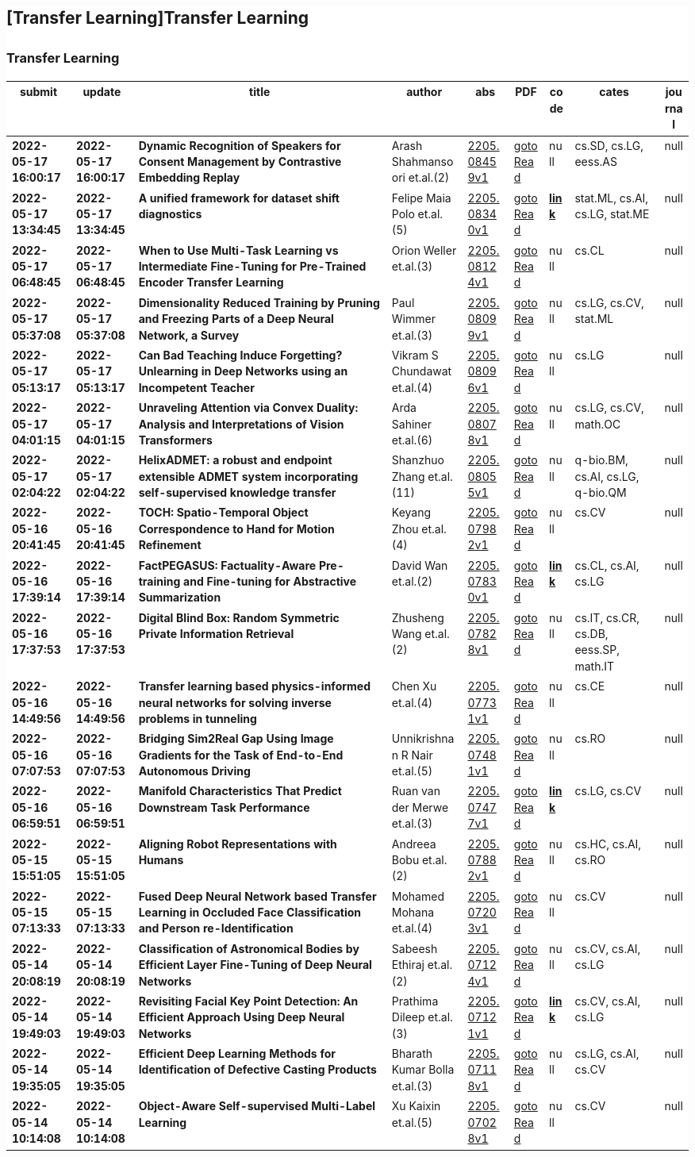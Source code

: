 ## [Transfer Learning]Transfer Learning 

### Transfer Learning

| submit | update | title | author | abs | PDF | code | cates | journal |
|---|---|---|---|---|---|---|---|---|
|**2022-05-17 16:00:17**|**2022-05-17 16:00:17**|**Dynamic Recognition of Speakers for Consent Management by Contrastive   Embedding Replay**|Arash Shahmansoori et.al.(2)|[2205.08459v1](http://arxiv.org/abs/2205.08459v1)|[gotoRead](http://arxiv.org/pdf/2205.08459v1)|null|cs.SD, cs.LG, eess.AS|null|
|**2022-05-17 13:34:45**|**2022-05-17 13:34:45**|**A unified framework for dataset shift diagnostics**|Felipe Maia Polo et.al.(5)|[2205.08340v1](http://arxiv.org/abs/2205.08340v1)|[gotoRead](http://arxiv.org/pdf/2205.08340v1)|**[link](https://github.com/felipemaiapolo/detectshif)**|stat.ML, cs.AI, cs.LG, stat.ME|null|
|**2022-05-17 06:48:45**|**2022-05-17 06:48:45**|**When to Use Multi-Task Learning vs Intermediate Fine-Tuning for   Pre-Trained Encoder Transfer Learning**|Orion Weller et.al.(3)|[2205.08124v1](http://arxiv.org/abs/2205.08124v1)|[gotoRead](http://arxiv.org/pdf/2205.08124v1)|null|cs.CL|null|
|**2022-05-17 05:37:08**|**2022-05-17 05:37:08**|**Dimensionality Reduced Training by Pruning and Freezing Parts of a Deep   Neural Network, a Survey**|Paul Wimmer et.al.(3)|[2205.08099v1](http://arxiv.org/abs/2205.08099v1)|[gotoRead](http://arxiv.org/pdf/2205.08099v1)|null|cs.LG, cs.CV, stat.ML|null|
|**2022-05-17 05:13:17**|**2022-05-17 05:13:17**|**Can Bad Teaching Induce Forgetting? Unlearning in Deep Networks using an   Incompetent Teacher**|Vikram S Chundawat et.al.(4)|[2205.08096v1](http://arxiv.org/abs/2205.08096v1)|[gotoRead](http://arxiv.org/pdf/2205.08096v1)|null|cs.LG|null|
|**2022-05-17 04:01:15**|**2022-05-17 04:01:15**|**Unraveling Attention via Convex Duality: Analysis and Interpretations of   Vision Transformers**|Arda Sahiner et.al.(6)|[2205.08078v1](http://arxiv.org/abs/2205.08078v1)|[gotoRead](http://arxiv.org/pdf/2205.08078v1)|null|cs.LG, cs.CV, math.OC|null|
|**2022-05-17 02:04:22**|**2022-05-17 02:04:22**|**HelixADMET: a robust and endpoint extensible ADMET system incorporating   self-supervised knowledge transfer**|Shanzhuo Zhang et.al.(11)|[2205.08055v1](http://arxiv.org/abs/2205.08055v1)|[gotoRead](http://arxiv.org/pdf/2205.08055v1)|null|q-bio.BM, cs.AI, cs.LG, q-bio.QM|null|
|**2022-05-16 20:41:45**|**2022-05-16 20:41:45**|**TOCH: Spatio-Temporal Object Correspondence to Hand for Motion   Refinement**|Keyang Zhou et.al.(4)|[2205.07982v1](http://arxiv.org/abs/2205.07982v1)|[gotoRead](http://arxiv.org/pdf/2205.07982v1)|null|cs.CV|null|
|**2022-05-16 17:39:14**|**2022-05-16 17:39:14**|**FactPEGASUS: Factuality-Aware Pre-training and Fine-tuning for   Abstractive Summarization**|David Wan et.al.(2)|[2205.07830v1](http://arxiv.org/abs/2205.07830v1)|[gotoRead](http://arxiv.org/pdf/2205.07830v1)|**[link](https://github.com/meetdavidwan/factpegasus)**|cs.CL, cs.AI, cs.LG|null|
|**2022-05-16 17:37:53**|**2022-05-16 17:37:53**|**Digital Blind Box: Random Symmetric Private Information Retrieval**|Zhusheng Wang et.al.(2)|[2205.07828v1](http://arxiv.org/abs/2205.07828v1)|[gotoRead](http://arxiv.org/pdf/2205.07828v1)|null|cs.IT, cs.CR, cs.DB, eess.SP, math.IT|null|
|**2022-05-16 14:49:56**|**2022-05-16 14:49:56**|**Transfer learning based physics-informed neural networks for solving   inverse problems in tunneling**|Chen Xu et.al.(4)|[2205.07731v1](http://arxiv.org/abs/2205.07731v1)|[gotoRead](http://arxiv.org/pdf/2205.07731v1)|null|cs.CE|null|
|**2022-05-16 07:07:53**|**2022-05-16 07:07:53**|**Bridging Sim2Real Gap Using Image Gradients for the Task of End-to-End   Autonomous Driving**|Unnikrishnan R Nair et.al.(5)|[2205.07481v1](http://arxiv.org/abs/2205.07481v1)|[gotoRead](http://arxiv.org/pdf/2205.07481v1)|null|cs.RO|null|
|**2022-05-16 06:59:51**|**2022-05-16 06:59:51**|**Manifold Characteristics That Predict Downstream Task Performance**|Ruan van der Merwe et.al.(3)|[2205.07477v1](http://arxiv.org/abs/2205.07477v1)|[gotoRead](http://arxiv.org/pdf/2205.07477v1)|**[link](https://github.com/bytefuse/representation-manifold-quality-metric)**|cs.LG, cs.CV|null|
|**2022-05-15 15:51:05**|**2022-05-15 15:51:05**|**Aligning Robot Representations with Humans**|Andreea Bobu et.al.(2)|[2205.07882v1](http://arxiv.org/abs/2205.07882v1)|[gotoRead](http://arxiv.org/pdf/2205.07882v1)|null|cs.HC, cs.AI, cs.RO|null|
|**2022-05-15 07:13:33**|**2022-05-15 07:13:33**|**Fused Deep Neural Network based Transfer Learning in Occluded Face   Classification and Person re-Identification**|Mohamed Mohana et.al.(4)|[2205.07203v1](http://arxiv.org/abs/2205.07203v1)|[gotoRead](http://arxiv.org/pdf/2205.07203v1)|null|cs.CV|null|
|**2022-05-14 20:08:19**|**2022-05-14 20:08:19**|**Classification of Astronomical Bodies by Efficient Layer Fine-Tuning of   Deep Neural Networks**|Sabeesh Ethiraj et.al.(2)|[2205.07124v1](http://arxiv.org/abs/2205.07124v1)|[gotoRead](http://arxiv.org/pdf/2205.07124v1)|null|cs.CV, cs.AI, cs.LG|null|
|**2022-05-14 19:49:03**|**2022-05-14 19:49:03**|**Revisiting Facial Key Point Detection: An Efficient Approach Using Deep   Neural Networks**|Prathima Dileep et.al.(3)|[2205.07121v1](http://arxiv.org/abs/2205.07121v1)|[gotoRead](http://arxiv.org/pdf/2205.07121v1)|**[link](https://github.com/bharathbolla/FKPD)**|cs.CV, cs.AI, cs.LG|null|
|**2022-05-14 19:35:05**|**2022-05-14 19:35:05**|**Efficient Deep Learning Methods for Identification of Defective Casting   Products**|Bharath Kumar Bolla et.al.(3)|[2205.07118v1](http://arxiv.org/abs/2205.07118v1)|[gotoRead](http://arxiv.org/pdf/2205.07118v1)|null|cs.LG, cs.AI, cs.CV|null|
|**2022-05-14 10:14:08**|**2022-05-14 10:14:08**|**Object-Aware Self-supervised Multi-Label Learning**|Xu Kaixin et.al.(5)|[2205.07028v1](http://arxiv.org/abs/2205.07028v1)|[gotoRead](http://arxiv.org/pdf/2205.07028v1)|null|cs.CV|null|